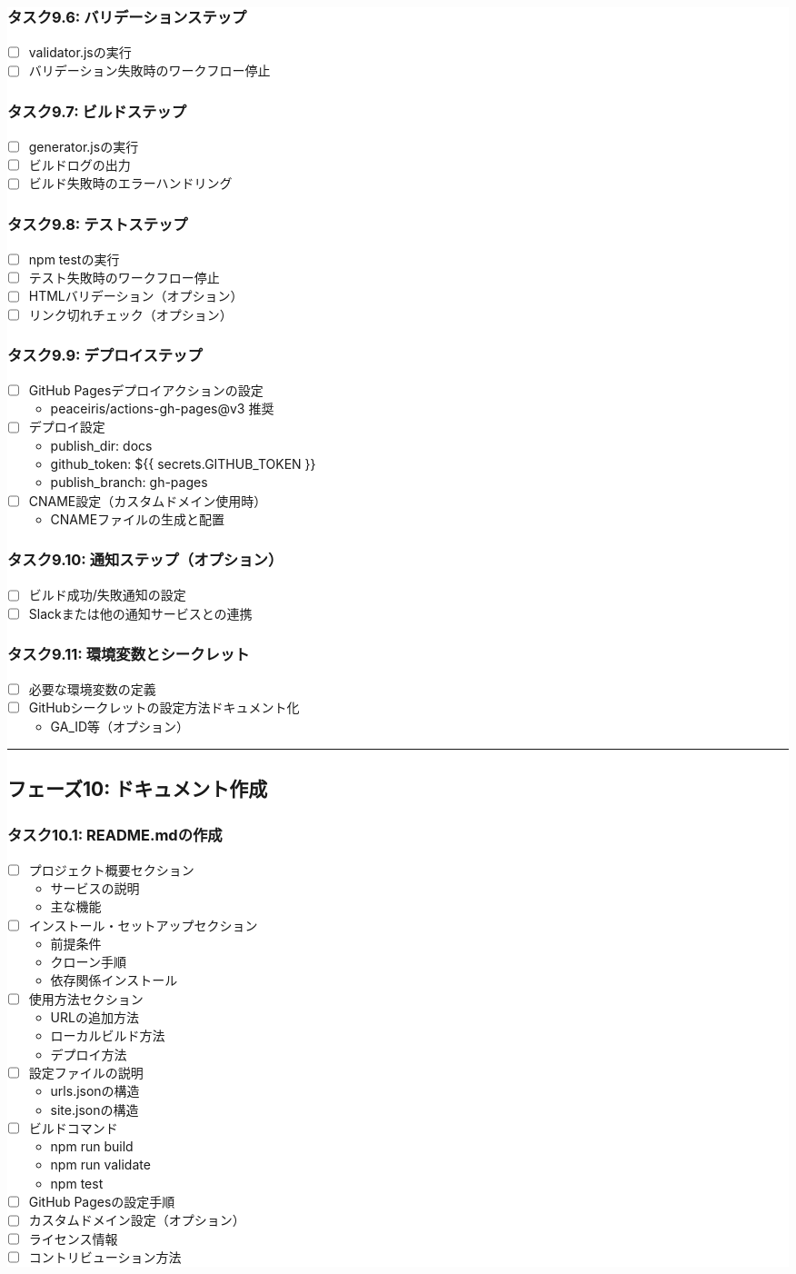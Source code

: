 ### タスク9.6: バリデーションステップ
- [ ] validator.jsの実行
- [ ] バリデーション失敗時のワークフロー停止

### タスク9.7: ビルドステップ
- [ ] generator.jsの実行
- [ ] ビルドログの出力
- [ ] ビルド失敗時のエラーハンドリング

### タスク9.8: テストステップ
- [ ] npm testの実行
- [ ] テスト失敗時のワークフロー停止
- [ ] HTMLバリデーション（オプション）
- [ ] リンク切れチェック（オプション）

### タスク9.9: デプロイステップ
- [ ] GitHub Pagesデプロイアクションの設定
  - peaceiris/actions-gh-pages@v3 推奨
- [ ] デプロイ設定
  - publish_dir: docs
  - github_token: ${{ secrets.GITHUB_TOKEN }}
  - publish_branch: gh-pages
- [ ] CNAME設定（カスタムドメイン使用時）
  - CNAMEファイルの生成と配置

### タスク9.10: 通知ステップ（オプション）
- [ ] ビルド成功/失敗通知の設定
- [ ] Slackまたは他の通知サービスとの連携

### タスク9.11: 環境変数とシークレット
- [ ] 必要な環境変数の定義
- [ ] GitHubシークレットの設定方法ドキュメント化
  - GA_ID等（オプション）

---

## フェーズ10: ドキュメント作成

### タスク10.1: README.mdの作成
- [ ] プロジェクト概要セクション
  - サービスの説明
  - 主な機能
- [ ] インストール・セットアップセクション
  - 前提条件
  - クローン手順
  - 依存関係インストール
- [ ] 使用方法セクション
  - URLの追加方法
  - ローカルビルド方法
  - デプロイ方法
- [ ] 設定ファイルの説明
  - urls.jsonの構造
  - site.jsonの構造
- [ ] ビルドコマンド
  - npm run build
  - npm run validate
  - npm test
- [ ] GitHub Pagesの設定手順
- [ ] カスタムドメイン設定（オプション）
- [ ] ライセンス情報
- [ ] コントリビューション方法
